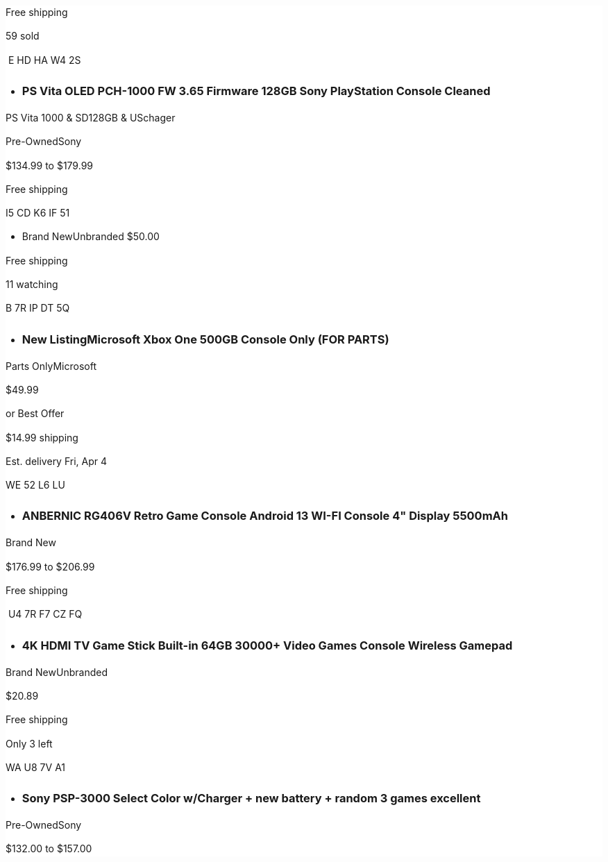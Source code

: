 Free shipping

59 sold

⁣⁣⁣ ⁣⁣E⁣ ⁣⁣H⁣⁣⁣D⁣ ⁣⁣H⁣A⁣ ⁣⁣W⁣4⁣ ⁣⁣⁣2⁣S⁣⁣⁣⁣

  * ### PS Vita OLED PCH-1000 FW 3.65 Firmware 128GB Sony PlayStation Console Cleaned
PS Vita 1000 & SD128GB & USchager

Pre-OwnedSony

$134.99 to $179.99

Free shipping

⁣⁣I⁣⁣5⁣⁣ ⁣⁣C⁣D⁣ ⁣K⁣6⁣⁣⁣⁣⁣ ⁣I⁣⁣F⁣⁣⁣ ⁣⁣5⁣1⁣⁣

  * Brand NewUnbranded
$50.00

Free shipping

11 watching

⁣B⁣ ⁣⁣⁣7⁣R⁣⁣⁣ ⁣I⁣⁣⁣P⁣ ⁣D⁣T⁣⁣ ⁣⁣⁣5⁣Q⁣⁣⁣⁣⁣⁣

  * ### New ListingMicrosoft Xbox One 500GB Console Only (FOR PARTS)
Parts OnlyMicrosoft

$49.99

or Best Offer

$14.99 shipping

Est. delivery Fri, Apr 4

⁣⁣⁣W⁣⁣E⁣ ⁣⁣⁣⁣5⁣2⁣ ⁣L⁣⁣⁣⁣⁣⁣6⁣ ⁣⁣L⁣U⁣⁣⁣⁣⁣

  * ### ANBERNIC RG406V Retro Game Console Android 13 WI-FI Console 4" Display 5500mAh
Brand New

$176.99 to $206.99

Free shipping

⁣ ⁣⁣⁣U⁣4⁣⁣⁣⁣⁣ ⁣⁣⁣7⁣R⁣ ⁣⁣⁣F⁣7⁣ ⁣C⁣⁣Z⁣ ⁣F⁣Q⁣⁣

  * ### 4K HDMI TV Game Stick Built-in 64GB 30000+ Video Games Console Wireless Gamepad
Brand NewUnbranded

$20.89

Free shipping

Only 3 left

⁣⁣⁣W⁣A⁣⁣ ⁣U⁣⁣⁣8⁣ ⁣7⁣V⁣⁣⁣ ⁣⁣⁣⁣⁣⁣⁣A⁣⁣⁣1⁣⁣

  * ### Sony PSP-3000 Select Color w/Charger + new battery + random 3 games excellent
Pre-OwnedSony

$132.00 to $157.00

